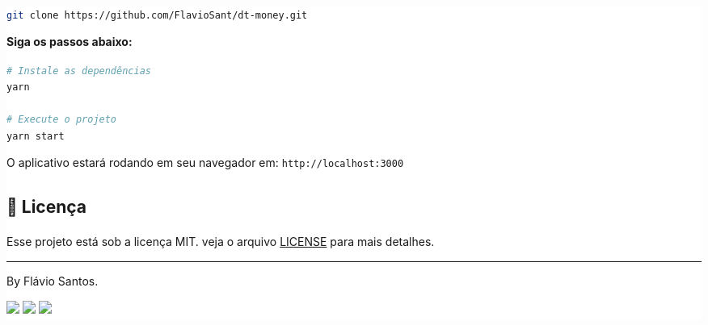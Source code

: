 ```bash
git clone https://github.com/FlavioSant/dt-money.git
```

**Siga os passos abaixo:**

```bash
# Instale as dependências
yarn

# Execute o projeto
yarn start
```

O aplicativo estará rodando em seu navegador em: `http://localhost:3000`

## 📄 Licença

Esse projeto está sob a licença MIT. veja o arquivo [LICENSE](LICENSE) para mais detalhes.

---

By Flávio Santos.

[![](https://img.shields.io/badge/LinkedIn-0077B5?style=for-the-badge&logo=linkedin&logoColor=white)](https://www.linkedin.com/in/flavio-santos-75487a164/) [![](https://img.shields.io/badge/Instagram-E4405F?style=for-the-badge&logo=instagram&logoColor=white)](https://www.instagram.com/flavio_santos_/) [![](https://img.shields.io/badge/Facebook-1877F2?style=for-the-badge&logo=facebook&logoColor=white)](https://www.facebook.com/flavio.santos.9887)

